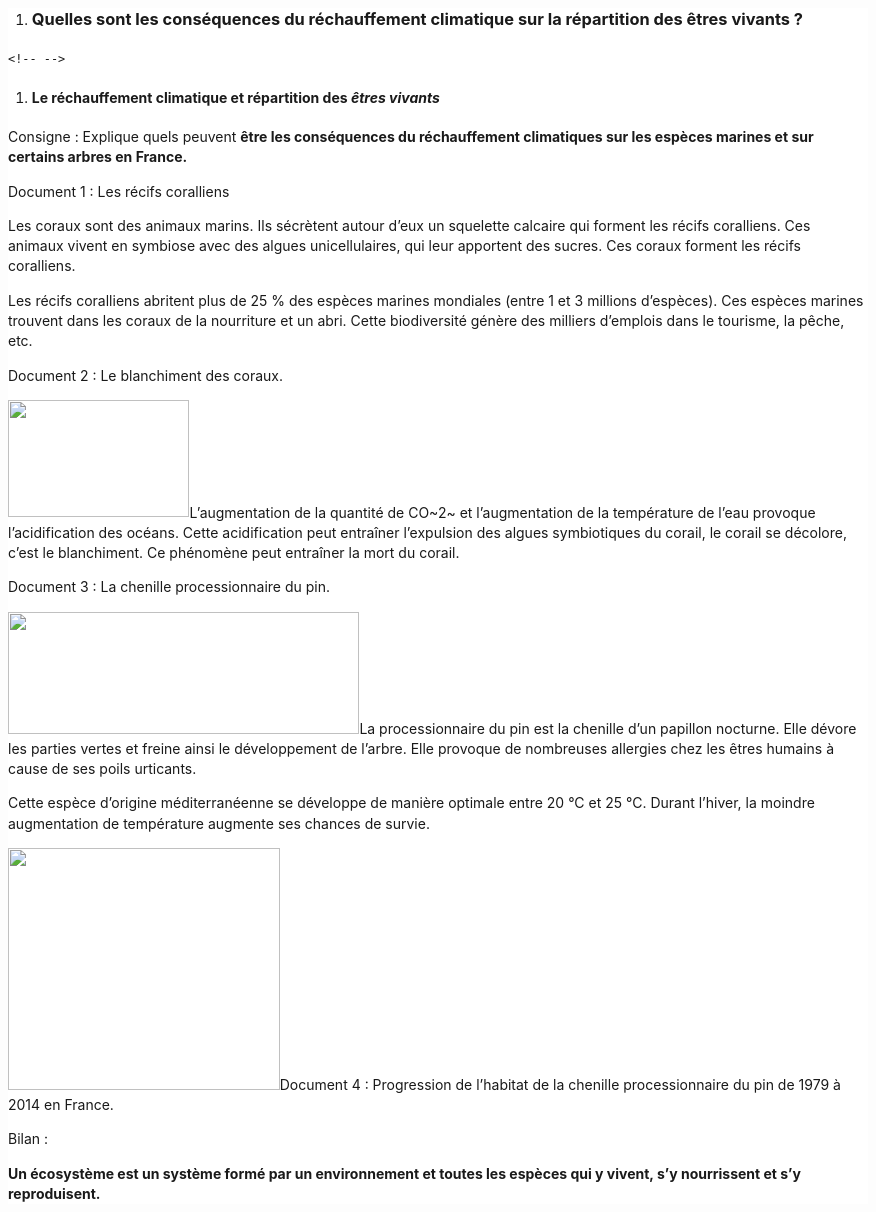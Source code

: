 

#### 

1.  ### Quelles sont les conséquences du réchauffement climatique sur la répartition des **êtres vivants** ?

```{=html}
<!-- -->
```
1.  #### Le réchauffement climatique et répartition des ***êtres vivants***

Consigne : Explique quels peuvent **être les conséquences du
réchauffement climatiques sur les espèces marines et sur certains arbres
en France.**

Document 1 : Les récifs coralliens

Les coraux sont des animaux marins. Ils sécrètent autour d’eux un
squelette calcaire qui forment les récifs coralliens. Ces animaux vivent
en symbiose avec des algues unicellulaires, qui leur apportent des
sucres. Ces coraux forment les récifs coralliens.

Les récifs coralliens abritent plus de 25 % des espèces marines
mondiales (entre 1 et 3 millions d’espèces). Ces espèces marines
trouvent dans les coraux de la nourriture et un abri. Cette biodiversité
génère des milliers d’emplois dans le tourisme, la pêche, etc.

Document 2 : Le blanchiment des coraux.

<img src="Pictures/10000000000001CC0000012A41D00F2834E67651.png"
style="width:4.8cm;height:3.11cm" />L’augmentation de la quantité de
CO~2~ et l’augmentation de la température de l’eau provoque
l’acidification des océans. Cette acidification peut entraîner
l’expulsion des algues symbiotiques du corail, le corail se décolore,
c’est le blanchiment. Ce phénomène peut entraîner la mort du corail.

Document 3 : La chenille processionnaire du pin.

<img src="Pictures/10000001000007800000029A30B8ECC149B74D33.png"
style="width:9.297cm;height:3.226cm" />La processionnaire du pin est la
chenille d’un papillon nocturne. Elle dévore les parties vertes et
freine ainsi le développement de l’arbre. Elle provoque de nombreuses
allergies chez les êtres humains à cause de ses poils urticants.

Cette espèce d’origine méditerranéenne se développe de manière optimale
entre 20 °C et 25 °C. Durant l’hiver, la moindre augmentation de
température augmente ses chances de survie.

<img src="Pictures/10000000000009B000000DB39FDCD8A578BF3699.jpg"
style="width:7.188cm;height:6.394cm" />Document 4 : Progression de
l’habitat de la chenille processionnaire du pin de 1979 à 2014 en
France.

Bilan :

**Un écosystème est un système formé par un environnement et toutes les
espèces qui y vivent, s’y nourrissent et s’y reproduisent.**
